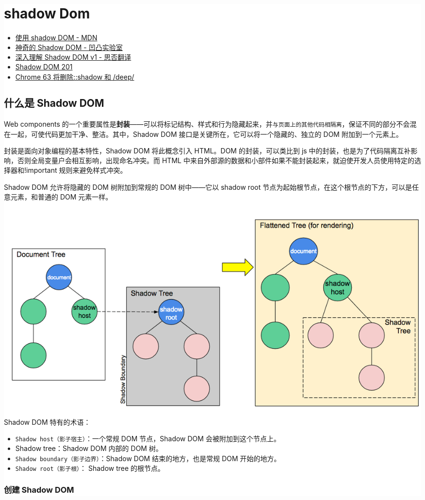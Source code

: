 # shadow Dom

- [使用 shadow DOM - MDN](https://developer.mozilla.org/zh-CN/docs/Web/Web_Components/Using_shadow_DOM)
- [神奇的 Shadow DOM - 凹凸实验室](https://jelly.jd.com/article/6006b1045b6c6a01506c87ac)
- [深入理解 Shadow DOM v1 - 思否翻译](https://segmentfault.com/a/1190000019115050)
- [Shadow DOM 201](https://www.html5rocks.com/zh/tutorials/webcomponents/shadowdom-201/)
- [Chrome 63 将删除::shadow 和 /deep/](https://developers.google.com/web/updates/2017/10/remove-shadow-piercing?hl=zh-cn)

## 什么是 Shadow DOM

Web components 的一个重要属性是**封装**——可以将标记结构、样式和行为隐藏起来，并`与页面上的其他代码相隔离`，保证不同的部分不会混在一起，可使代码更加干净、整洁。其中，Shadow DOM 接口是关键所在，它可以将一个隐藏的、独立的 DOM 附加到一个元素上。

封装是面向对象编程的基本特性，Shadow DOM 将此概念引入 HTML。DOM 的封装，可以类比到 js 中的封装，也是为了代码隔离互补影响，否则全局变量户会相互影响，出现命名冲突。而 HTML 中来自外部源的数据和小部件如果不能封装起来，就迫使开发人员使用特定的选择器和!important 规则来避免样式冲突。

Shadow DOM 允许将隐藏的 DOM 树附加到常规的 DOM 树中——它以 shadow root 节点为起始根节点，在这个根节点的下方，可以是任意元素，和普通的 DOM 元素一样。

![shadow-dom](./images/shadow-dom.png)

Shadow DOM 特有的术语：

- `Shadow host（影子宿主）`：一个常规 DOM 节点，Shadow DOM 会被附加到这个节点上。
- Shadow tree：Shadow DOM 内部的 DOM 树。
- `Shadow boundary（影子边界）`：Shadow DOM 结束的地方，也是常规 DOM 开始的地方。
- `Shadow root（影子根）`： Shadow tree 的根节点。

### 创建 Shadow DOM
